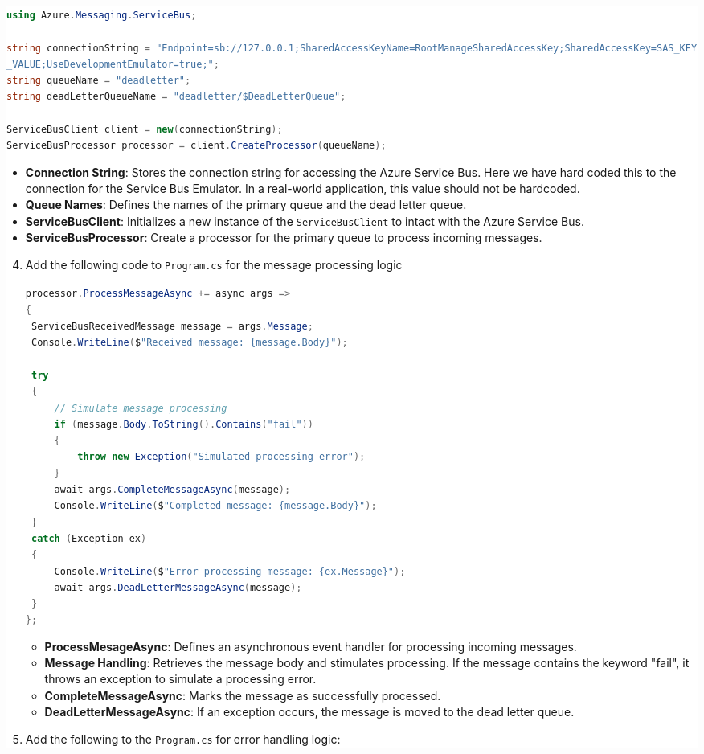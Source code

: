    ```c#
   using Azure.Messaging.ServiceBus;
   
   string connectionString = "Endpoint=sb://127.0.0.1;SharedAccessKeyName=RootManageSharedAccessKey;SharedAccessKey=SAS_KEY_VALUE;UseDevelopmentEmulator=true;";
   string queueName = "deadletter";
   string deadLetterQueueName = "deadletter/$DeadLetterQueue";
   
   ServiceBusClient client = new(connectionString);
   ServiceBusProcessor processor = client.CreateProcessor(queueName);
   ```

   - **Connection String**: Stores the connection string for accessing the Azure Service Bus. Here we have hard coded this to the connection for the Service Bus Emulator. In a real-world application, this value should not be hardcoded.
   - **Queue Names**: Defines the names of the primary queue and the dead letter queue.
   - **ServiceBusClient**: Initializes a new instance of the `ServiceBusClient` to intact with the Azure Service Bus.
   - **ServiceBusProcessor**: Create a processor for the primary queue to process incoming messages.

4. Add the following code to `Program.cs` for the message processing logic

   ```c#
   processor.ProcessMessageAsync += async args =>
   {
   	ServiceBusReceivedMessage message = args.Message;
   	Console.WriteLine($"Received message: {message.Body}");
   
   	try
   	{
   		// Simulate message processing
   		if (message.Body.ToString().Contains("fail"))
   		{
   			throw new Exception("Simulated processing error");
   		}
   		await args.CompleteMessageAsync(message);
   		Console.WriteLine($"Completed message: {message.Body}");
   	}
   	catch (Exception ex)
   	{
   		Console.WriteLine($"Error processing message: {ex.Message}");
   		await args.DeadLetterMessageAsync(message);
   	}
   };
   ```

   - **ProcessMesageAsync**: Defines an asynchronous event handler for processing incoming messages.
   - **Message Handling**: Retrieves the message body and stimulates processing. If the message contains the keyword "fail", it throws an exception to simulate a processing error.
   - **CompleteMessageAsync**: Marks the message as successfully processed.
   - **DeadLetterMessageAsync**: If an exception occurs, the message is moved to the dead letter queue.

5. Add the following to the `Program.cs` for error handling logic:
